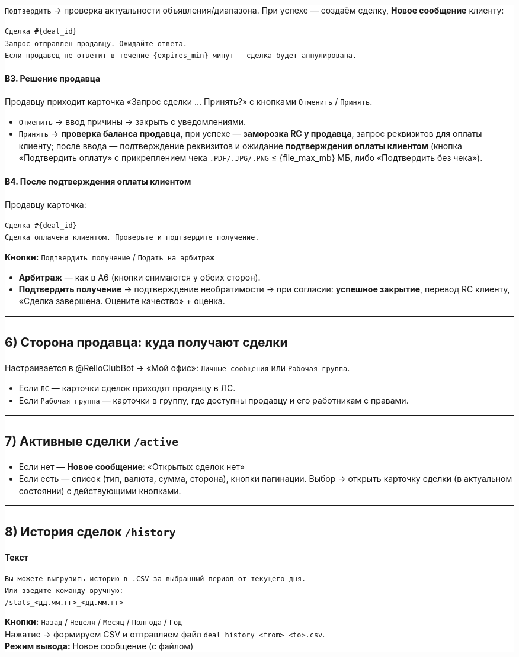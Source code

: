 `Подтвердить` → проверка актуальности объявления/диапазона. При успехе — создаём сделку, **Новое сообщение** клиенту:
```
Сделка #{deal_id}
Запрос отправлен продавцу. Ожидайте ответа.
Если продавец не ответит в течение {expires_min} минут — сделка будет аннулирована.
```

#### B3. Решение продавца
Продавцу приходит карточка «Запрос сделки … Принять?» с кнопками `Отменить` / `Принять`.
- `Отменить` → ввод причины → закрыть с уведомлениями.
- `Принять` → **проверка баланса продавца**, при успехе — **заморозка RC у продавца**, запрос реквизитов для оплаты клиенту; после ввода — подтверждение реквизитов и ожидание **подтверждения оплаты клиентом** (кнопка «Подтвердить оплату» с прикреплением чека `.PDF/.JPG/.PNG` ≤ {file_max_mb} МБ, либо «Подтвердить без чека»).

#### B4. После подтверждения оплаты клиентом
Продавцу карточка:
```
Сделка #{deal_id}
Сделка оплачена клиентом. Проверьте и подтвердите получение.
```
**Кнопки:** `Подтвердить получение` / `Подать на арбитраж`
- **Арбитраж** — как в A6 (кнопки снимаются у обеих сторон).
- **Подтвердить получение** → подтверждение необратимости → при согласии: **успешное закрытие**, перевод RC клиенту, «Сделка завершена. Оцените качество» + оценка.

---

## 6) Сторона продавца: куда получают сделки
Настраивается в @RelloClubBot → «Мой офис»: `Личные сообщения` или `Рабочая группа`.
- Если `ЛС` — карточки сделок приходят продавцу в ЛС.
- Если `Рабочая группа` — карточки в группу, где доступны продавцу и его работникам с правами.

---

## 7) Активные сделки `/active`
- Если нет — **Новое сообщение**: «Открытых сделок нет»
- Если есть — список (тип, валюта, сумма, сторона), кнопки пагинации. Выбор → открыть карточку сделки (в актуальном состоянии) с действующими кнопками.

---

## 8) История сделок `/history`
**Текст**
```
Вы можете выгрузить историю в .CSV за выбранный период от текущего дня.
Или введите команду вручную:
/stats_<дд.мм.гг>_<дд.мм.гг>
```
**Кнопки:** `Назад` / `Неделя` / `Месяц` / `Полгода` / `Год`  
Нажатие → формируем CSV и отправляем файл `deal_history_<from>_<to>.csv`.  
**Режим вывода:** Новое сообщение (с файлом)
